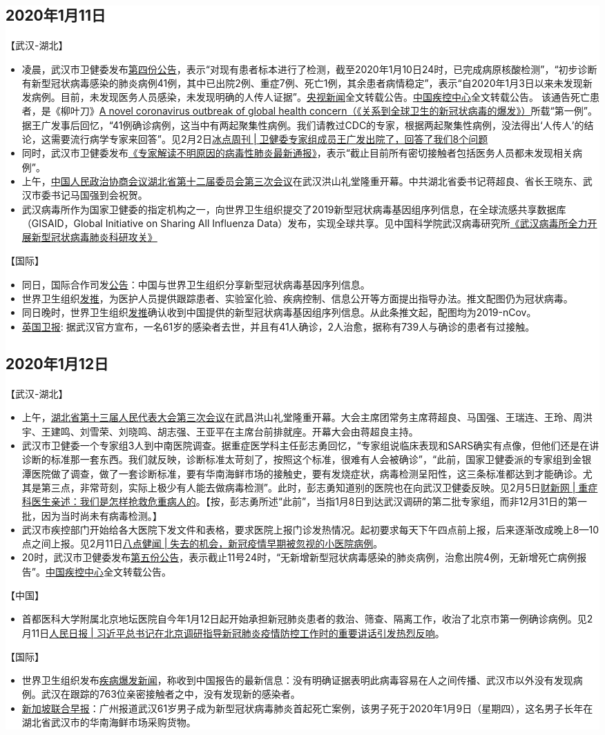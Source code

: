 ## 2020年1月11日
【武汉-湖北】<br>
* 凌晨，武汉市卫健委发布[第四份公告](http://www.nhc.gov.cn/yjb/s3578/202001/1beb46f061704372b7ca41ef3e682229.shtml)，表示“对现有患者标本进行了检测，截至2020年1月10日24时，已完成病原核酸检测”，“初步诊断有新型冠状病毒感染的肺炎病例41例，其中已出院2例、重症7例、死亡1例，其余患者病情稳定”，表示“自2020年1月3日以来未发现新发病例。目前，未发现医务人员感染，未发现明确的人传人证据”。[央视新闻](https://weibo.com/2656274875/IoWrwpsE1?from=page_1002062656274875_profile&wvr=6&mod=weibotime&type=comment#_rnd1580459236661)全文转载公告。[中国疾控中心](http://www.chinacdc.cn/jkzt/crb/zl/szkb_11803/jszl_11809/202001/t20200119_211274.html)全文转载公告。
该通告死亡患者，是《柳叶刀》[A novel coronavirus outbreak of global health concern（《关系到全球卫生的新冠状病毒的爆发》）](https://www.thelancet.com/journals/lancet/article/PIIS0140-6736(20)30185-9/fulltext)所载“第一例”。<br>
据王广发事后回忆，“41例确诊病例，这当中有两起聚集性病例。我们请教过CDC的专家，根据两起聚集性病例，没法得出‘人传人’的结论，这需要流行病学专家来回答”。见2月2日[冰点周刊 | 卫健委专家组成员王广发出院了，回答了我们8个问题](https://mp.weixin.qq.com/s/DWcRVz10zps27VIrml_Khg)<br>
* 同时，武汉市卫健委发布[《专家解读不明原因的病毒性肺炎最新通报》](http://wjw.wuhan.gov.cn/front/web/showDetail/2020011109036)，表示“截止目前所有密切接触者包括医务人员都未发现相关病例”。<br>
* 上午，[中国人民政治协商会议湖北省第十二届委员会第三次会议](http://www.hubei.gov.cn/zwgk/hbyw/hbywqb/202001/t20200112_1910812.shtml)在武汉洪山礼堂隆重开幕。中共湖北省委书记蒋超良、省长王晓东、武汉市委书记马国强到会祝贺。<br>
* 武汉病毒所作为国家卫健委的指定机构之一，向世界卫生组织提交了2019新型冠状病毒基因组序列信息，在全球流感共享数据库（GISAID，Global Initiative on Sharing All Influenza Data）发布，实现全球共享。见中国科学院武汉病毒研究所[《武汉病毒所全力开展新型冠状病毒肺炎科研攻关》](http://www.whiov.ac.cn/xwdt_105286/zhxw/202001/t20200129_5494574.html)<br>

【国际】<br>
* 同日，国际合作司发[公告](http://www.nhc.gov.cn/gjhzs/s7952/202001/422796acaea746549f93e617ccc348a1.shtml)：中国与世界卫生组织分享新型冠状病毒基因序列信息。<br>
* 世界卫生组织[发推](https://twitter.com/WHO/status/1215981049869668353)，为医护人员提供跟踪患者、实验室化验、疾病控制、信息公开等方面提出指导办法。推文配图仍为冠状病毒。<br>
* 同日晚时，世界卫生组织[发推](https://twitter.com/WHO/status/1216108498188230657)确认收到中国提供的新型冠状病毒基因组序列信息。从此条推文起，配图均为2019-nCov。<br>
* [英国卫报](https://www.theguardian.com/world/2020/jan/11/china-mystery-illness-outbreak-causes-first-death?CMP=Share_iOSApp_Other): 据武汉官方宣布，一名61岁的感染者去世，并且有41人确诊，2人治愈，据称有739人与确诊的患者有过接触。<br>

## 2020年1月12日
【武汉-湖北】<br>
* 上午，[湖北省第十三届人民代表大会第三次会议](http://www.hubei.gov.cn/zwgk/hbyw/hbywqb/202001/t20200113_1910934.shtml)在武昌洪山礼堂隆重开幕。大会主席团常务主席蒋超良、马国强、王瑞连、王玲、周洪宇、王建鸣、刘雪荣、刘晓鸣、胡志强、王亚平在主席台前排就座。开幕大会由蒋超良主持。<br>
* 武汉市卫健委一个专家组3人到中南医院调查。据重症医学科主任彭志勇回忆，“专家组说临床表现和SARS确实有点像，但他们还是在讲诊断的标准那一套东西。我们就反映，诊断标准太苛刻了，按照这个标准，很难有人会被确诊”，“此前，国家卫健委派的专家组到金银潭医院做了调查，做了一套诊断标准，要有华南海鲜市场的接触史，要有发烧症状，病毒检测呈阳性，这三条标准都达到才能确诊。尤其是第三点，非常苛刻，实际上极少有人能去做病毒检测”。此时，彭志勇知道别的医院也在向武汉卫健委反映。见2月5日[财新网 | 重症科医生亲述：我们是怎样抢救危重病人的](https://mp.weixin.qq.com/s/IlQyOfQtsyvpptPAlTjwPg)。【按，彭志勇所述“此前”，当指1月8日到达武汉调研的第二批专家组，而非12月31日的第一批，因为当时尚未有病毒检测。】<br>
* 武汉市疾控部门开始给各大医院下发文件和表格，要求医院上报门诊发热情况。起初要求每天下午四点前上报，后来逐渐改成晚上8—10点之间上报。见2月11日[八点健闻 | 失去的机会，新冠疫情早期被忽视的小医院病例](https://github.com/Pratitya/wuhan2020-timeline/issues/91)。<br>
* 20时，武汉市卫健委发布[第五份公告](http://wjw.wuhan.gov.cn/front/web/showDetail/2020011209037)，表示截止11号24时，“无新增新型冠状病毒感染的肺炎病例，治愈出院4例，无新增死亡病例报告”。[中国疾控中心](http://www.chinacdc.cn/jkzt/crb/zl/szkb_11803/jszl_11809/202001/t20200119_211276.html)全文转载公告。<br>

【中国】<br>
* 首都医科大学附属北京地坛医院自今年1月12日起开始承担新冠肺炎患者的救治、筛查、隔离工作，收治了北京市第一例确诊病例。见2月11日[人民日报 | 习近平总书记在北京调研指导新冠肺炎疫情防控工作时的重要讲话引发热烈反响](http://cpc.people.com.cn/n1/2020/0211/c64387-31580547.html)。<br>

【国际】<br>
* 世界卫生组织发布[疾病爆发新闻](https://www.who.int/csr/don/12-january-2020-novel-coronavirus-china/en/)，称收到中国报告的最新信息：没有明确证据表明此病毒容易在人之间传播、武汉市以外没有发现病例。武汉在跟踪的763位亲密接触者之中，没有发现新的感染者。<br>
* [新加坡联合早报](http://www.zaobao.com/news/china/story20200112-1020428?utm_source=ZB_iPhone&utm_medium=share)：广州报道武汉61岁男子成为新型冠状病毒肺炎首起死亡案例，该男子死于2020年1月9日（星期四），这名男子长年在湖北省武汉市的华南海鲜市场采购货物。<br>

